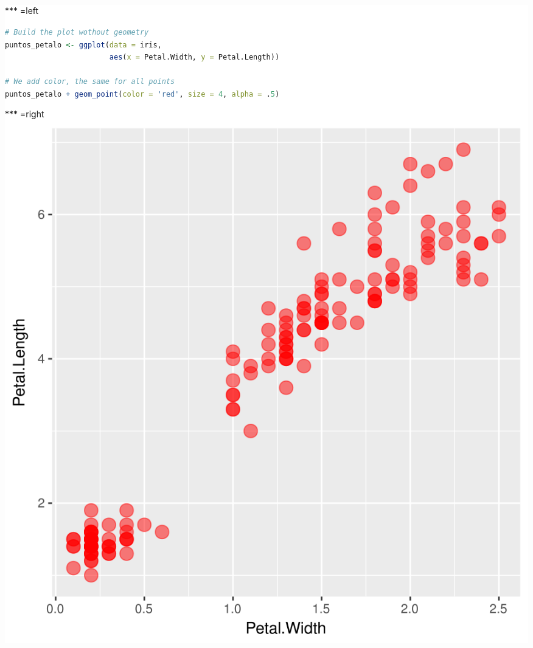 *** =left

```r
# Build the plot wothout geometry
puntos_petalo <- ggplot(data = iris,
                        aes(x = Petal.Width, y = Petal.Length))

# We add color, the same for all points
puntos_petalo + geom_point(color = 'red', size = 4, alpha = .5)
```

*** =right
<img src="assets/fig/base_ggplot_4b-1.svg" title="plot of chunk base_ggplot_4b" alt="plot of chunk base_ggplot_4b" style="display: block; margin: auto;" />
